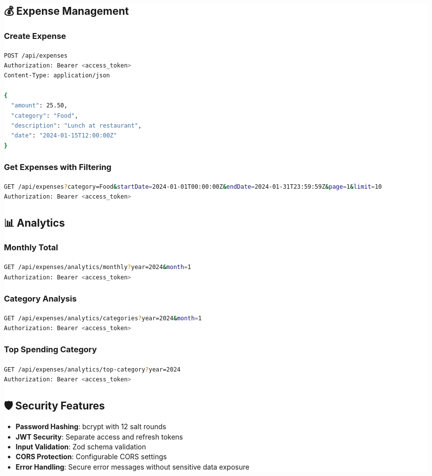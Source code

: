 ## 💰 Expense Management

### Create Expense
```bash
POST /api/expenses
Authorization: Bearer <access_token>
Content-Type: application/json

{
  "amount": 25.50,
  "category": "Food",
  "description": "Lunch at restaurant",
  "date": "2024-01-15T12:00:00Z"
}
```

### Get Expenses with Filtering
```bash
GET /api/expenses?category=Food&startDate=2024-01-01T00:00:00Z&endDate=2024-01-31T23:59:59Z&page=1&limit=10
Authorization: Bearer <access_token>
```

## 📊 Analytics

### Monthly Total
```bash
GET /api/expenses/analytics/monthly?year=2024&month=1
Authorization: Bearer <access_token>
```

### Category Analysis
```bash
GET /api/expenses/analytics/categories?year=2024&month=1
Authorization: Bearer <access_token>
```

### Top Spending Category
```bash
GET /api/expenses/analytics/top-category?year=2024
Authorization: Bearer <access_token>
```

## 🛡 Security Features

- **Password Hashing**: bcrypt with 12 salt rounds
- **JWT Security**: Separate access and refresh tokens
- **Input Validation**: Zod schema validation
- **CORS Protection**: Configurable CORS settings
- **Error Handling**: Secure error messages without sensitive data exposure
